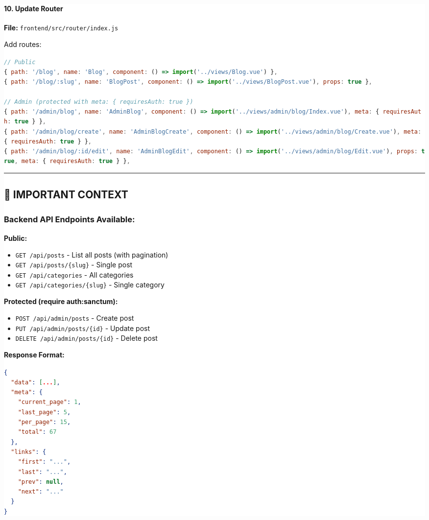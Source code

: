 #### 10. **Update Router**
**File:** `frontend/src/router/index.js`

Add routes:
```javascript
// Public
{ path: '/blog', name: 'Blog', component: () => import('../views/Blog.vue') },
{ path: '/blog/:slug', name: 'BlogPost', component: () => import('../views/BlogPost.vue'), props: true },

// Admin (protected with meta: { requiresAuth: true })
{ path: '/admin/blog', name: 'AdminBlog', component: () => import('../views/admin/blog/Index.vue'), meta: { requiresAuth: true } },
{ path: '/admin/blog/create', name: 'AdminBlogCreate', component: () => import('../views/admin/blog/Create.vue'), meta: { requiresAuth: true } },
{ path: '/admin/blog/:id/edit', name: 'AdminBlogEdit', component: () => import('../views/admin/blog/Edit.vue'), props: true, meta: { requiresAuth: true } },
```

---

## 🔑 IMPORTANT CONTEXT

### **Backend API Endpoints Available:**

**Public:**
- `GET /api/posts` - List all posts (with pagination)
- `GET /api/posts/{slug}` - Single post
- `GET /api/categories` - All categories
- `GET /api/categories/{slug}` - Single category

**Protected (require auth:sanctum):**
- `POST /api/admin/posts` - Create post
- `PUT /api/admin/posts/{id}` - Update post
- `DELETE /api/admin/posts/{id}` - Delete post

**Response Format:**
```json
{
  "data": [...],
  "meta": {
    "current_page": 1,
    "last_page": 5,
    "per_page": 15,
    "total": 67
  },
  "links": {
    "first": "...",
    "last": "...",
    "prev": null,
    "next": "..."
  }
}
```
